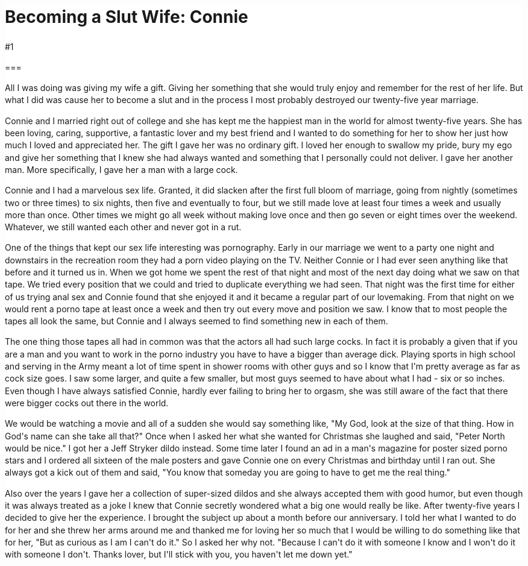 Becoming a Slut Wife: Connie
============================
#1 

===

All I was doing was giving my wife a gift. Giving her something that she would truly enjoy and remember for the rest of her life. But what I did was cause her to become a slut and in the process I most probably destroyed our twenty-five year marriage. 

Connie and I married right out of college and she has kept me the happiest man in the world for almost twenty-five years. She has been loving, caring, supportive, a fantastic lover and my best friend and I wanted to do something for her to show her just how much I loved and appreciated her. The gift I gave her was no ordinary gift. I loved her enough to swallow my pride, bury my ego and give her something that I knew she had always wanted and something that I personally could not deliver. I gave her another man. More specifically, I gave her a man with a large cock. 

Connie and I had a marvelous sex life. Granted, it did slacken after the first full bloom of marriage, going from nightly (sometimes two or three times) to six nights, then five and eventually to four, but we still made love at least four times a week and usually more than once. Other times we might go all week without making love once and then go seven or eight times over the weekend. Whatever, we still wanted each other and never got in a rut. 

One of the things that kept our sex life interesting was pornography. Early in our marriage we went to a party one night and downstairs in the recreation room they had a porn video playing on the TV. Neither Connie or I had ever seen anything like that before and it turned us in. When we got home we spent the rest of that night and most of the next day doing what we saw on that tape. We tried every position that we could and tried to duplicate everything we had seen. That night was the first time for either of us trying anal sex and Connie found that she enjoyed it and it became a regular part of our lovemaking. From that night on we would rent a porno tape at least once a week and then try out every move and position we saw. I know that to most people the tapes all look the same, but Connie and I always seemed to find something new in each of them. 

The one thing those tapes all had in common was that the actors all had such large cocks. In fact it is probably a given that if you are a man and you want to work in the porno industry you have to have a bigger than average dick. Playing sports in high school and serving in the Army meant a lot of time spent in shower rooms with other guys and so I know that I'm pretty average as far as cock size goes. I saw some larger, and quite a few smaller, but most guys seemed to have about what I had - six or so inches. Even though I have always satisfied Connie, hardly ever failing to bring her to orgasm, she was still aware of the fact that there were bigger cocks out there in the world. 

We would be watching a movie and all of a sudden she would say something like, "My God, look at the size of that thing. How in God's name can she take all that?" Once when I asked her what she wanted for Christmas she laughed and said, "Peter North would be nice." I got her a Jeff Stryker dildo instead. Some time later I found an ad in a man's magazine for poster sized porno stars and I ordered all sixteen of the male posters and gave Connie one on every Christmas and birthday until I ran out. She always got a kick out of them and said, "You know that someday you are going to have to get me the real thing." 

Also over the years I gave her a collection of super-sized dildos and she always accepted them with good humor, but even though it was always treated as a joke I knew that Connie secretly wondered what a big one would really be like. After twenty-five years I decided to give her the experience. I brought the subject up about a month before our anniversary. I told her what I wanted to do for her and she threw her arms around me and thanked me for loving her so much that I would be willing to do something like that for her, "But as curious as I am I can't do it." So I asked her why not. "Because I can't do it with someone I know and I won't do it with someone I don't. Thanks lover, but I'll stick with you, you haven't let me down yet." 
